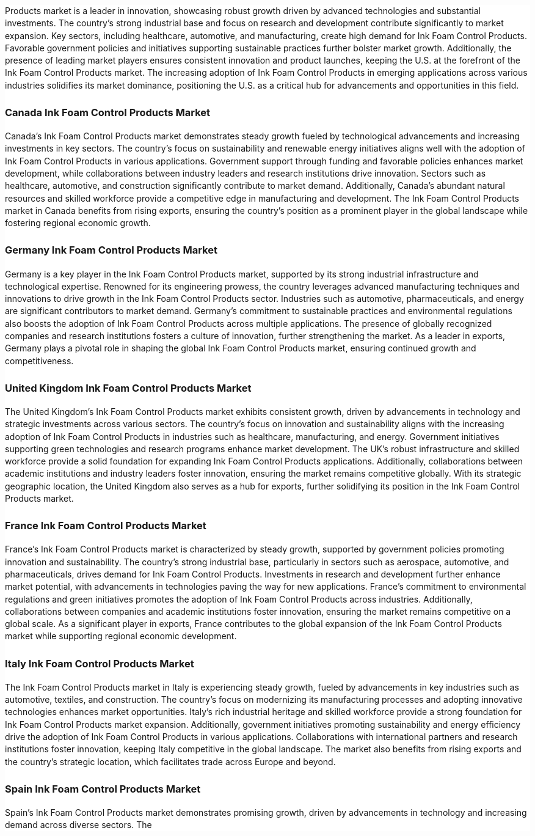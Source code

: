 Products market is a leader in innovation, showcasing robust growth driven by advanced technologies and substantial investments. The country&rsquo;s strong industrial base and focus on research and development contribute significantly to market expansion. Key sectors, including healthcare, automotive, and manufacturing, create high demand for Ink Foam Control Products. Favorable government policies and initiatives supporting sustainable practices further bolster market growth. Additionally, the presence of leading market players ensures consistent innovation and product launches, keeping the U.S. at the forefront of the Ink Foam Control Products market. The increasing adoption of Ink Foam Control Products in emerging applications across various industries solidifies its market dominance, positioning the U.S. as a critical hub for advancements and opportunities in this field.</p><h3>Canada Ink Foam Control Products Market</h3><p>Canada&rsquo;s Ink Foam Control Products market demonstrates steady growth fueled by technological advancements and increasing investments in key sectors. The country&rsquo;s focus on sustainability and renewable energy initiatives aligns well with the adoption of Ink Foam Control Products in various applications. Government support through funding and favorable policies enhances market development, while collaborations between industry leaders and research institutions drive innovation. Sectors such as healthcare, automotive, and construction significantly contribute to market demand. Additionally, Canada&rsquo;s abundant natural resources and skilled workforce provide a competitive edge in manufacturing and development. The Ink Foam Control Products market in Canada benefits from rising exports, ensuring the country&rsquo;s position as a prominent player in the global landscape while fostering regional economic growth.</p><h3>Germany Ink Foam Control Products Market</h3><p>Germany is a key player in the Ink Foam Control Products market, supported by its strong industrial infrastructure and technological expertise. Renowned for its engineering prowess, the country leverages advanced manufacturing techniques and innovations to drive growth in the Ink Foam Control Products sector. Industries such as automotive, pharmaceuticals, and energy are significant contributors to market demand. Germany&rsquo;s commitment to sustainable practices and environmental regulations also boosts the adoption of Ink Foam Control Products across multiple applications. The presence of globally recognized companies and research institutions fosters a culture of innovation, further strengthening the market. As a leader in exports, Germany plays a pivotal role in shaping the global Ink Foam Control Products market, ensuring continued growth and competitiveness.</p><h3>United Kingdom Ink Foam Control Products Market</h3><p>The United Kingdom&rsquo;s Ink Foam Control Products market exhibits consistent growth, driven by advancements in technology and strategic investments across various sectors. The country&rsquo;s focus on innovation and sustainability aligns with the increasing adoption of Ink Foam Control Products in industries such as healthcare, manufacturing, and energy. Government initiatives supporting green technologies and research programs enhance market development. The UK&rsquo;s robust infrastructure and skilled workforce provide a solid foundation for expanding Ink Foam Control Products applications. Additionally, collaborations between academic institutions and industry leaders foster innovation, ensuring the market remains competitive globally. With its strategic geographic location, the United Kingdom also serves as a hub for exports, further solidifying its position in the Ink Foam Control Products market.</p><h3>France Ink Foam Control Products Market</h3><p>France&rsquo;s Ink Foam Control Products market is characterized by steady growth, supported by government policies promoting innovation and sustainability. The country&rsquo;s strong industrial base, particularly in sectors such as aerospace, automotive, and pharmaceuticals, drives demand for Ink Foam Control Products. Investments in research and development further enhance market potential, with advancements in technologies paving the way for new applications. France&rsquo;s commitment to environmental regulations and green initiatives promotes the adoption of Ink Foam Control Products across industries. Additionally, collaborations between companies and academic institutions foster innovation, ensuring the market remains competitive on a global scale. As a significant player in exports, France contributes to the global expansion of the Ink Foam Control Products market while supporting regional economic development.</p><h3>Italy Ink Foam Control Products Market</h3><p>The Ink Foam Control Products market in Italy is experiencing steady growth, fueled by advancements in key industries such as automotive, textiles, and construction. The country&rsquo;s focus on modernizing its manufacturing processes and adopting innovative technologies enhances market opportunities. Italy&rsquo;s rich industrial heritage and skilled workforce provide a strong foundation for Ink Foam Control Products market expansion. Additionally, government initiatives promoting sustainability and energy efficiency drive the adoption of Ink Foam Control Products in various applications. Collaborations with international partners and research institutions foster innovation, keeping Italy competitive in the global landscape. The market also benefits from rising exports and the country&rsquo;s strategic location, which facilitates trade across Europe and beyond.</p><h3>Spain Ink Foam Control Products Market</h3><p>Spain&rsquo;s Ink Foam Control Products market demonstrates promising growth, driven by advancements in technology and increasing demand across diverse sectors. The